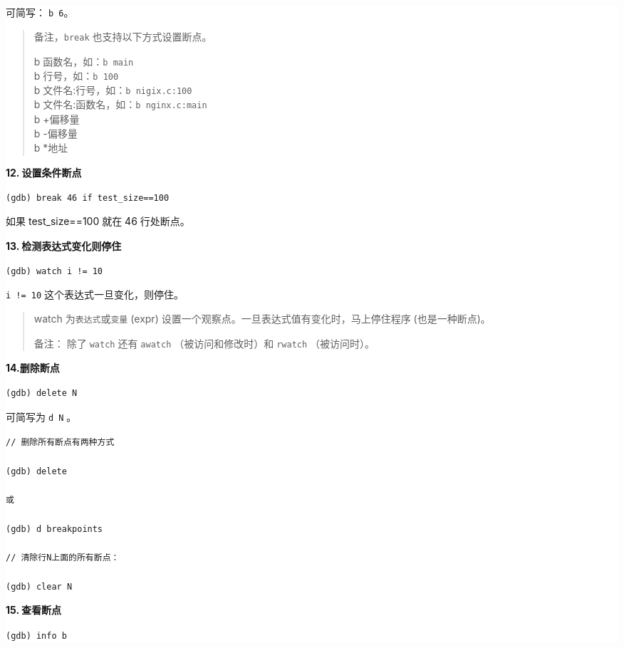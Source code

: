 可简写： `b 6`。
> 备注，`break` 也支持以下方式设置断点。
> 
> b 函数名，如：`b main`  
> b 行号，如：`b 100`  
> b 文件名:行号，如：`b nigix.c:100`  
> b 文件名:函数名，如：`b nginx.c:main`  
> b +偏移量  
> b -偏移量  
> b *地址
>

**12. 设置条件断点**

````
(gdb) break 46 if test_size==100
````

如果 test_size==100 就在 46 行处断点。

**13. 检测表达式变化则停住**

````
(gdb) watch i != 10
````

`i != 10` 这个表达式一旦变化，则停住。

> watch <expr> 为`表达式`或`变量` (expr) 设置一个观察点。一旦表达式值有变化时，马上停住程序 (也是一种断点)。
> 
> 备注： 除了 `watch` 还有 `awatch` （被访问和修改时）和 `rwatch` （被访问时）。

**14.删除断点**

````
(gdb) delete N
````

可简写为 `d N` 。

````
// 删除所有断点有两种方式

(gdb) delete

或

(gdb) d breakpoints

// 清除行N上面的所有断点：

(gdb) clear N
````

**15. 查看断点**

````
(gdb) info b
````
